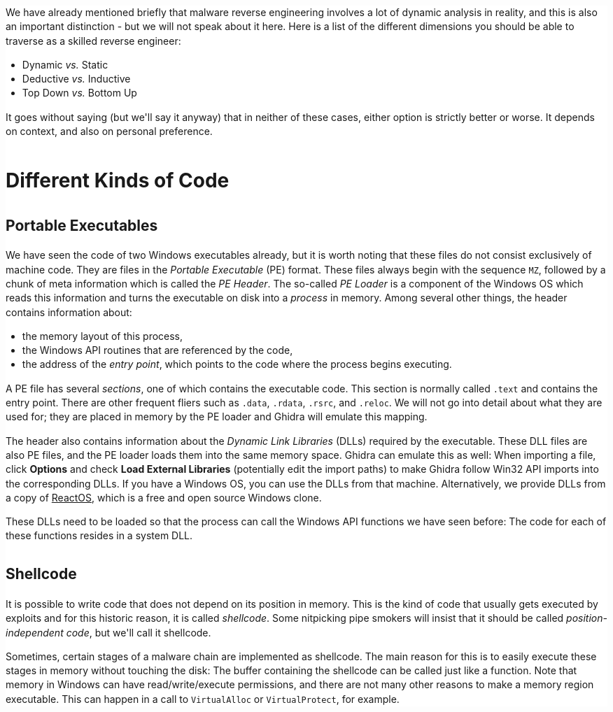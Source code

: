 We have already mentioned briefly that malware reverse engineering involves a lot of dynamic analysis in reality, and this is also an important distinction - but we will not speak about it here. Here is a list of the different dimensions you should be able to traverse as a skilled reverse engineer:

- Dynamic _vs._ Static
- Deductive _vs._ Inductive
- Top Down _vs._ Bottom Up

It goes without saying (but we'll say it anyway) that in neither of these cases, either option is strictly better or worse. It depends on context, and also on personal preference.

# Different Kinds of Code

## Portable Executables

We have seen the code of two Windows executables already, but it is worth noting that these files do not consist exclusively of machine code. They are files in the _Portable Executable_ (PE) format. These files always begin with the sequence `MZ`, followed by a chunk of meta information which is called the _PE Header_. The so-called _PE Loader_ is a component of the Windows OS which reads this information and turns the executable on disk into a _process_ in memory. Among several other things, the header contains information about:

- the memory layout of this process,
- the Windows API routines that are referenced by the code,
- the address of the _entry point_, which points to the code where the process begins executing.

A PE file has several _sections_, one of which contains the executable code. This section is normally called `.text` and contains the entry point. There are other frequent fliers such as `.data`, `.rdata`, `.rsrc`, and `.reloc`. We will not go into detail about what they are used for; they are placed in memory by the PE loader and Ghidra will emulate this mapping.

The header also contains information about the _Dynamic Link Libraries_ (DLLs) required by the executable. These DLL files are also PE files, and the PE loader loads them into the same memory space. Ghidra can emulate this as well: When importing a file, click **Options** and check **Load External Libraries** (potentially edit the import paths) to make Ghidra follow Win32 API imports into the corresponding DLLs. If you have a Windows OS, you can use the DLLs from that machine. Alternatively, we provide DLLs from a copy of [ReactOS][], which is a free and open source Windows clone.

These DLLs need to be loaded so that the process can call the Windows API functions we have seen before: The code for each of these functions resides in a system DLL.

## Shellcode

It is possible to write code that does not depend on its position in memory. This is the kind of code that usually gets executed by exploits and for this historic reason, it is called _shellcode_. Some nitpicking pipe smokers will insist that it should be called _position-independent code_, but we'll call it shellcode.

Sometimes, certain stages of a malware chain are implemented as shellcode. The main reason for this is to easily execute these stages in memory without touching the disk: The buffer containing the shellcode can be called just like a function. Note that memory in Windows can have read/write/execute permissions, and there are not many other reasons to make a memory region executable. This can happen in a call to `VirtualAlloc` or `VirtualProtect`, for example.


[IDA]: https://www.hex-rays.com/products/ida/
[HexRays Decompiler]: https://www.hex-rays.com/products/decompiler/
[Hopper]: https://www.hopperapp.com/
[RetDec]: https://github.com/avast/retdec
[MalShare]: https://malshare.com/
[URLhaus]: https://urlhaus-api.abuse.ch/downloads/
[VirusTotal]: https://www.virustotal.com/
[MSDN Library]: https://docs.microsoft.com/en-us/windows/win32/api/
[NTF-MSDN]: https://blag.nullteilerfrei.de/2019/07/29/ghidra-msdn-offline-library-love/
[ReactOS]: https://reactos.org/
[PECheat]: http://www.openrce.org/reference_library/files/reference/PE%20Format.pdf
[SEAL3]: https://web.cs.ucdavis.edu/~rogaway/papers/seal.pdf
[HC128]: https://www.ecrypt.eu.org/stream/e2-hc128.html
[SALSA20]: https://cr.yp.to/snuffle.html
[Process Hacker]: https://processhacker.sourceforge.io/
[Sysinternals Suite]: https://docs.microsoft.com/en-us/sysinternals/downloads/sysinternals-suite
[Wireshark]: https://www.wireshark.org/
[SmartSniff]: https://www.nirsoft.net/utils/smsniff.html
[Rohitab API Monitor]: https://www.rohitab.com/apimonitor
[x64dbg]: https://x64dbg.com/
[OllyDumpEx]: https://low-priority.appspot.com/ollydumpex/#download
[MegaDumper]: https://github.com/CodeCracker-Tools/MegaDumper
[PEBear]: https://hshrzd.wordpress.com/pe-bear/
[010 Editor]: https://www.sweetscape.com/010editor/
[HxD]: https://mh-nexus.de/en/hxd/
[wxHexEditor]: https://www.wxhexeditor.org/
[InviZzzible]: https://github.com/CheckPointSW/InviZzzible
[pafish]: https://github.com/a0rtega/pafish
[get_pe_exports]: https://raw.githubusercontent.com/nullteilerfrei/reversing-class/master/scripts/python/get_pe_exports.py
[YARA-HOWTO]: https://yara.readthedocs.io/en/stable/writingrules.html
[DownRageStrings]: ../scripts/java/DownRageStrings.java